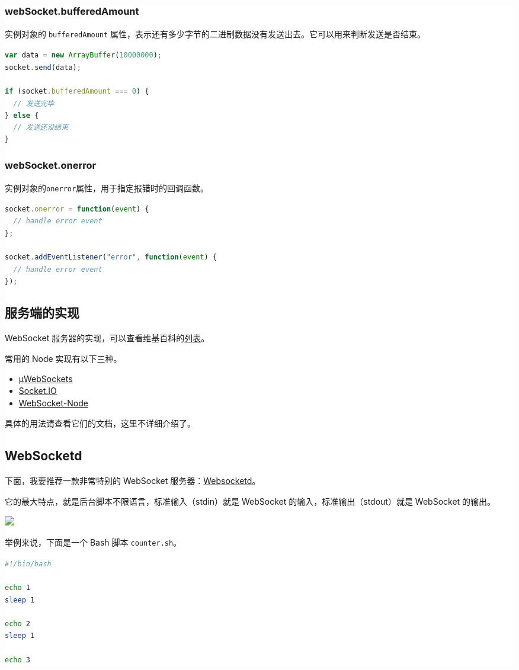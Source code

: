 ### webSocket.bufferedAmount

实例对象的 `bufferedAmount` 属性，表示还有多少字节的二进制数据没有发送出去。它可以用来判断发送是否结束。

```javascript
var data = new ArrayBuffer(10000000);
socket.send(data);

if (socket.bufferedAmount === 0) {
  // 发送完毕
} else {
  // 发送还没结束
}
```

### webSocket.onerror

实例对象的`onerror`属性，用于指定报错时的回调函数。

```javascript
socket.onerror = function(event) {
  // handle error event
};

socket.addEventListener("error", function(event) {
  // handle error event
});
```

## 服务端的实现

WebSocket 服务器的实现，可以查看维基百科的[列表](https://en.wikipedia.org/wiki/Comparison_of_WebSocket_implementations)。

常用的 Node 实现有以下三种。

- [µWebSockets](https://github.com/uWebSockets/uWebSockets)
- [Socket.IO](http://socket.io/)
- [WebSocket-Node](https://github.com/theturtle32/WebSocket-Node)

具体的用法请查看它们的文档，这里不详细介绍了。

## WebSocketd

下面，我要推荐一款非常特别的 WebSocket 服务器：[Websocketd](http://websocketd.com/)。

它的最大特点，就是后台脚本不限语言，标准输入（stdin）就是 WebSocket 的输入，标准输出（stdout）就是 WebSocket 的输出。

![](http://i.imgur.com/a51CR69.png)

举例来说，下面是一个 Bash 脚本 `counter.sh`。

```bash
#!/bin/bash

echo 1
sleep 1

echo 2
sleep 1

echo 3
```
